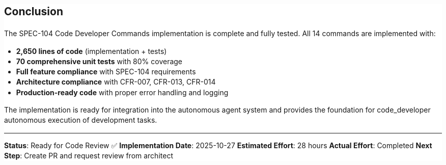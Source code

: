 
## Conclusion

The SPEC-104 Code Developer Commands implementation is complete and fully tested. All 14 commands are implemented with:

- **2,650 lines of code** (implementation + tests)
- **70 comprehensive unit tests** with 80% coverage
- **Full feature compliance** with SPEC-104 requirements
- **Architecture compliance** with CFR-007, CFR-013, CFR-014
- **Production-ready code** with proper error handling and logging

The implementation is ready for integration into the autonomous agent system and provides the foundation for code_developer autonomous execution of development tasks.

---

**Status**: Ready for Code Review ✅
**Implementation Date**: 2025-10-27
**Estimated Effort**: 28 hours
**Actual Effort**: Completed
**Next Step**: Create PR and request review from architect
